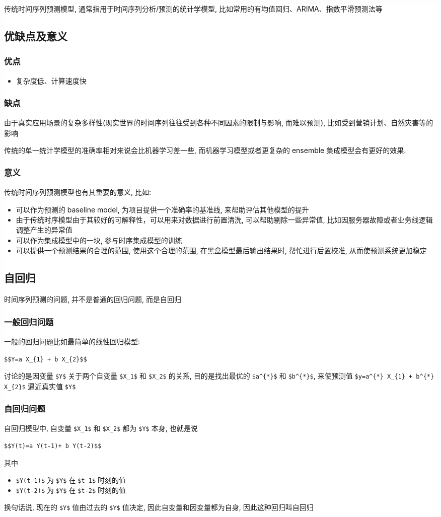 传统时间序列预测模型, 通常指用于时间序列分析/预测的统计学模型, 
比如常用的有均值回归、ARIMA、指数平滑预测法等

## 优缺点及意义

### 优点

* 复杂度低、计算速度快

### 缺点

由于真实应用场景的复杂多样性(现实世界的时间序列往往受到各种不同因素的限制与影响, 而难以预测), 
比如受到营销计划、自然灾害等的影响

传统的单一统计学模型的准确率相对来说会比机器学习差一些, 
而机器学习模型或者更复杂的 ensemble 集成模型会有更好的效果. 

### 意义

传统时间序列预测模型也有其重要的意义, 比如:

* 可以作为预测的 baseline model, 为项目提供一个准确率的基准线, 来帮助评估其他模型的提升
* 由于传统时序模型由于其较好的可解释性，可以用来对数据进行前置清洗, 可以帮助剔除一些异常值, 
  比如因服务器故障或者业务线逻辑调整产生的异常值
* 可以作为集成模型中的一块, 参与时序集成模型的训练
* 可以提供一个预测结果的合理的范围, 使用这个合理的范围, 
  在黑盒模型最后输出结果时, 帮忙进行后置校准, 从而使预测系统更加稳定

## 自回归

时间序列预测的问题, 并不是普通的回归问题, 而是自回归

### 一般回归问题

一般的回归问题比如最简单的线性回归模型: 

`$$Y=a X_{1} + b X_{2}$$`

讨论的是因变量 `$Y$` 关于两个自变量 `$X_1$` 和 `$X_2$` 的关系, 
目的是找出最优的 `$a^{*}$` 和 `$b^{*}$`, 
来使预测值 `$y=a^{*} X_{1} + b^{*} X_{2}$` 逼近真实值 `$Y$`

### 自回归问题

自回归模型中, 自变量 `$X_1$` 和 `$X_2$` 都为 `$Y$` 本身, 
也就是说 

`$$Y(t)=a Y(t-1)+ b Y(t-2)$$`

其中 

* `$Y(t-1)$` 为 `$Y$` 在 `$t-1$` 时刻的值
* `$Y(t-2)$` 为 `$Y$` 在 `$t-2$` 时刻的值
  
换句话说, 现在的 `$Y$` 值由过去的 `$Y$` 值决定, 
因此自变量和因变量都为自身, 因此这种回归叫自回归
